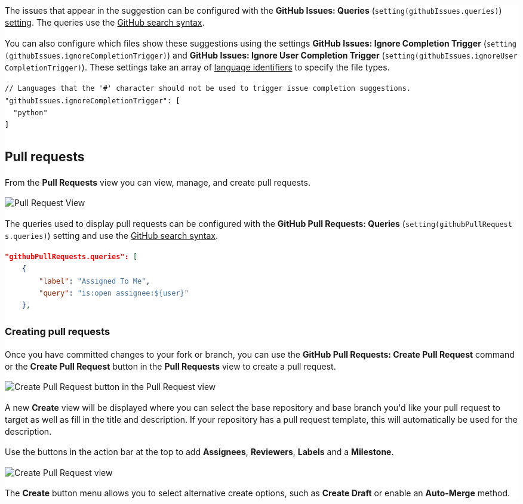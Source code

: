 The issues that appear in the suggestion can be configured with the **GitHub Issues: Queries** (`setting(githubIssues.queries)`) [setting](/docs/getstarted/settings.md). The queries use the [GitHub search syntax](https://docs.github.com/search-github/getting-started-with-searching-on-github/understanding-the-search-syntax).

You can also configure which files show these suggestions using the settings **GitHub Issues: Ignore Completion Trigger** (`setting(githubIssues.ignoreCompletionTrigger)`) and **GitHub Issues: Ignore User Completion Trigger** (`setting(githubIssues.ignoreUserCompletionTrigger)`). These settings take an array of [language identifiers](/docs/languages/identifiers.md) to specify the file types.

```jsonc
// Languages that the '#' character should not be used to trigger issue completion suggestions.
"githubIssues.ignoreCompletionTrigger": [
  "python"
]
```

## Pull requests

From the **Pull Requests** view you can view, manage, and create pull requests.

![Pull Request View](images/github/pull-request-view.png)

The queries used to display pull requests can be configured with the **GitHub Pull Requests: Queries** (`setting(githubPullRequests.queries)`) setting and use the [GitHub search syntax](https://docs.github.com/search-github/getting-started-with-searching-on-github/understanding-the-search-syntax).

```json
"githubPullRequests.queries": [
    {
        "label": "Assigned To Me",
        "query": "is:open assignee:${user}"
    },
```

### Creating pull requests

Once you have committed changes to your fork or branch, you can use the **GitHub Pull Requests: Create Pull Request** command or the **Create Pull Request** button in the **Pull Requests** view to create a pull request.

![Create Pull Request button in the Pull Request view](images/github/create-pull-request-button.png)

A new **Create** view will be displayed where you can select the base repository and base branch you'd like your pull request to target as well as fill in the title and description. If your repository has a pull request template, this will automatically be used for the description.

Use the buttons in the action bar at the top to add **Assignees**, **Reviewers**, **Labels** and a **Milestone**.

![Create Pull Request view](images/github/create-pull-request-view.png)

The **Create** button menu allows you to select alternative create options, such as **Create Draft** or enable an **Auto-Merge** method.
